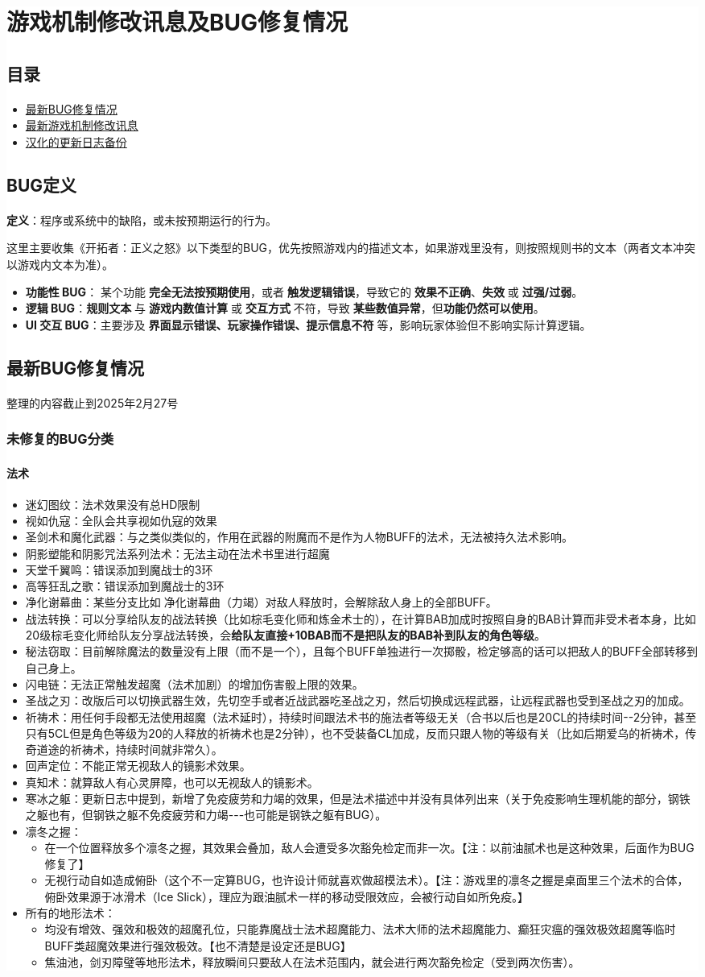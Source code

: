 # 游戏机制修改讯息及BUG修复情况

## 目录

- [最新BUG修复情况](#最新BUG修复情况)
- [最新游戏机制修改讯息](#最新游戏机制修改讯息)
- [汉化的更新日志备份](#汉化的更新日志备份)

## BUG定义

**定义**：程序或系统中的缺陷，或未按预期运行的行为。

这里主要收集《开拓者：正义之怒》以下类型的BUG，优先按照游戏内的描述文本，如果游戏里没有，则按照规则书的文本（两者文本冲突以游戏内文本为准）。

- **功能性 BUG**： 某个功能 **完全无法按预期使用**，或者 **触发逻辑错误**，导致它的 **效果不正确**、**失效** 或 **过强/过弱**。
- **逻辑 BUG**：**规则文本** 与 **游戏内数值计算** 或 **交互方式** 不符，导致 **某些数值异常**，但**功能仍然可以使用**。
- **UI 交互 BUG**：主要涉及 **界面显示错误、玩家操作错误、提示信息不符** 等，影响玩家体验但不影响实际计算逻辑。

## 最新BUG修复情况

整理的内容截止到2025年2月27号

### 未修复的BUG分类

#### 法术

- 迷幻图纹：法术效果没有总HD限制
- 视如仇寇：全队会共享视如仇寇的效果
- 圣剑术和魔化武器：与之类似类似的，作用在武器的附魔而不是作为人物BUFF的法术，无法被持久法术影响。
- 阴影塑能和阴影咒法系列法术：无法主动在法术书里进行超魔
- 天堂千翼鸣：错误添加到魔战士的3环
- 高等狂乱之歌：错误添加到魔战士的3环
- 净化谢幕曲：某些分支比如 净化谢幕曲（力竭）对敌人释放时，会解除敌人身上的全部BUFF。
- 战法转换：可以分享给队友的战法转换（比如棕毛变化师和炼金术士的），在计算BAB加成时按照自身的BAB计算而非受术者本身，比如20级棕毛变化师给队友分享战法转换，会**给队友直接+10BAB而不是把队友的BAB补到队友的角色等级**。
- 秘法窃取：目前解除魔法的数量没有上限（而不是一个），且每个BUFF单独进行一次掷骰，检定够高的话可以把敌人的BUFF全部转移到自己身上。
- 闪电链：无法正常触发超魔（法术加剧）的增加伤害骰上限的效果。
- 圣战之刃：改版后可以切换武器生效，先切空手或者近战武器吃圣战之刃，然后切换成远程武器，让远程武器也受到圣战之刃的加成。
- 祈祷术：用任何手段都无法使用超魔（法术延时），持续时间跟法术书的施法者等级无关（合书以后也是20CL的持续时间--2分钟，甚至只有5CL但是角色等级为20的人释放的祈祷术也是2分钟），也不受装备CL加成，反而只跟人物的等级有关（比如后期爱乌的祈祷术，传奇道途的祈祷术，持续时间就非常久）。
- 回声定位：不能正常无视敌人的镜影术效果。
- 真知术：就算敌人有心灵屏障，也可以无视敌人的镜影术。
- 寒冰之躯：更新日志中提到，新增了免疫疲劳和力竭的效果，但是法术描述中并没有具体列出来（关于免疫影响生理机能的部分，钢铁之躯也有，但钢铁之躯不免疫疲劳和力竭---也可能是钢铁之躯有BUG）。
- 凛冬之握：
  - 在一个位置释放多个凛冬之握，其效果会叠加，敌人会遭受多次豁免检定而非一次。【注：以前油腻术也是这种效果，后面作为BUG修复了】
  - 无视行动自如造成俯卧（这个不一定算BUG，也许设计师就喜欢做超模法术）。【注：游戏里的凛冬之握是桌面里三个法术的合体，俯卧效果源于冰滑术（Ice Slick），理应为跟油腻术一样的移动受限效应，会被行动自如所免疫。】
- 所有的地形法术：
  - 均没有增效、强效和极效的超魔孔位，只能靠魔战士法术超魔能力、法术大师的法术超魔能力、癫狂灾瘟的强效极效超魔等临时BUFF类超魔效果进行强效极效。【也不清楚是设定还是BUG】
  - 焦油池，剑刃障璧等地形法术，释放瞬间只要敌人在法术范围内，就会进行两次豁免检定（受到两次伤害）。
